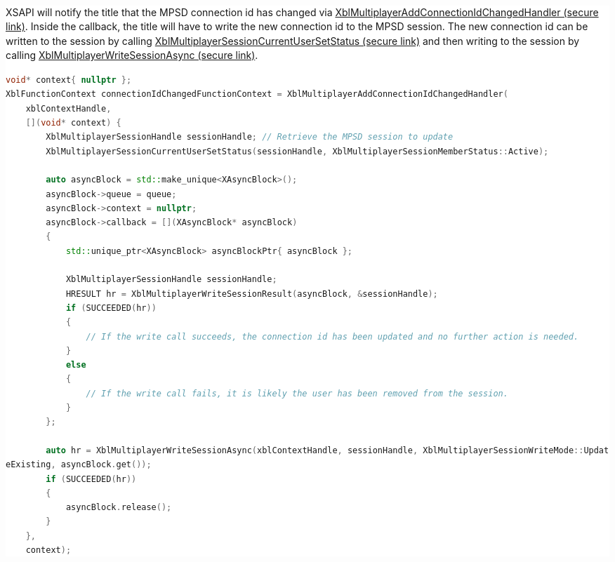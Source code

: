 XSAPI will notify the title that the MPSD connection id has changed via [XblMultiplayerAddConnectionIdChangedHandler (secure link)](https://developer.microsoft.com/en-us/games/xbox/docs/gdk/xblmultiplayeraddconnectionidchangedhandler). Inside the callback, the title will have to write the new connection id to the MPSD session. The new connection id can be written to the session by calling [XblMultiplayerSessionCurrentUserSetStatus (secure link)](https://developer.microsoft.com/en-us/games/xbox/docs/gdk/xblmultiplayersessioncurrentusersetstatus) and then writing to the session by calling [XblMultiplayerWriteSessionAsync (secure link)](https://developer.microsoft.com/en-us/games/xbox/docs/gdk/xblmultiplayerwritesessionasync). 

 
```cpp
void* context{ nullptr };
XblFunctionContext connectionIdChangedFunctionContext = XblMultiplayerAddConnectionIdChangedHandler(
    xblContextHandle,
    [](void* context) {
        XblMultiplayerSessionHandle sessionHandle; // Retrieve the MPSD session to update
        XblMultiplayerSessionCurrentUserSetStatus(sessionHandle, XblMultiplayerSessionMemberStatus::Active);

        auto asyncBlock = std::make_unique<XAsyncBlock>();
        asyncBlock->queue = queue;
        asyncBlock->context = nullptr;
        asyncBlock->callback = [](XAsyncBlock* asyncBlock)
        {
            std::unique_ptr<XAsyncBlock> asyncBlockPtr{ asyncBlock };

            XblMultiplayerSessionHandle sessionHandle;
            HRESULT hr = XblMultiplayerWriteSessionResult(asyncBlock, &sessionHandle);
            if (SUCCEEDED(hr))
            {
                // If the write call succeeds, the connection id has been updated and no further action is needed.
            }
            else
            {
                // If the write call fails, it is likely the user has been removed from the session.
            }
        };

        auto hr = XblMultiplayerWriteSessionAsync(xblContextHandle, sessionHandle, XblMultiplayerSessionWriteMode::UpdateExisting, asyncBlock.get());
        if (SUCCEEDED(hr))
        {
            asyncBlock.release();
        }
    }, 
    context);
```

<a id="mpsd-handles-to-sessions"></a>
